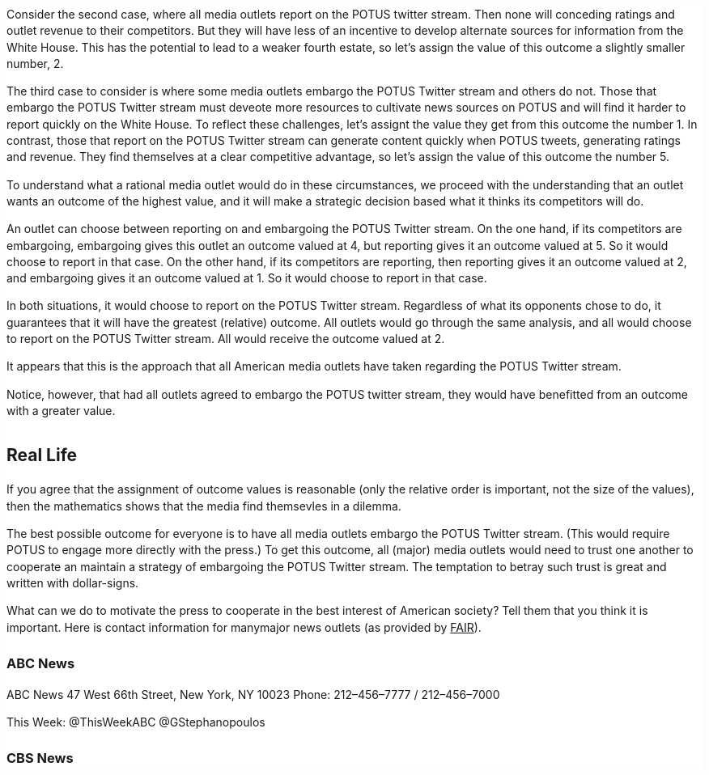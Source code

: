 Consider the second case, where all media outlets report on the POTUS twitter stream. Then none will conceding ratings and outlet revenue to their competitors. But they will have less of an incentive to develop alternate sources for information from the White House. This has the potential to lead to a weaker fourth estate, so let’s assign the value of this outcome a slightly smaller number, 2.

The third case to consider is where some media outlets embargo the POTUS Twitter stream and others do not. Those that embargo the POTUS Twitter stream must deveote more resources to cultivate news sources on POTUS and will find it harder to report quickly on the White House. To reflect these challenges, let’s assignt the value they get from this outcome the number 1. In contrast, those that report on the POTUS Twitter stream can generate content quickly when POTUS tweets, generating ratings and revenue. They find themselves at a clear competitive advantage, so let’s assign the value of this outcome the number 5.

To understand what a rational media outlet would do in these circumstances, we proceed with the understanding that an outlet wants an outcome of the highest value, and it will make a strategic decision based what it thinks its competitors will do.

An outlet can choose between reporting on and embargoing the POTUS Twitter stream. On the one hand, if its competitors are embargoing, embargoing gives this outlet an outcome valued at 4, but reporting gives it an outcome valued at 5. So it would choose to report in that case. On the other hand, if its competitors are reporting, then reporting gives it an outcome valued at 2, and embargoing gives it an outcome valued at 1. So it would choose to report in that case.

In both situations, it would choose to report on the POTUS Twitter stream. Regardless of what its opponents chose to do, it guarantees that it will have the greatest (relative) outcome. All outlets would go through the same analysis, and all would choose to report on the POTUS Twitter stream. All would receive the outcome valued at 2.

It appears that this is the approach that all American media outlets have taken regarding the POTUS Twitter stream.

Notice, however, that had all outlets agreed to embargo the POTUS twitter stream, they would have benefitted from an outcome with a greater value.

## Real Life

If you agree that the assignment of outcome values is reasonable (only the relative order is important, not the size of the values), then the mathematics shows that the media find themsevles in a dilemma.

The best possible outcome for everyone is to have all media outlets embargo the POTUS Twitter stream. (This would require POTUS to engage more directly with the press.) To get this outcome, all (major) media outlets would need to trust one another to cooperate an maintain a strategy of embargoing the POTUS Twitter stream. The temptation to betray such trust is great and written with dollar-signs.

What can we do to motivate the press to cooperate in the best interest of American society? Tell them that you think it is important. Here is contact information for manymajor news outlets (as provided by [FAIR](http://fair.org/take-action-now/media-activism-kit/media-contact-list/)).

### ABC News

ABC News 47 West 66th Street, New York, NY 10023 Phone: 212–456–7777 / 212–456–7000

This Week: @ThisWeekABC @GStephanopoulos

### CBS News

